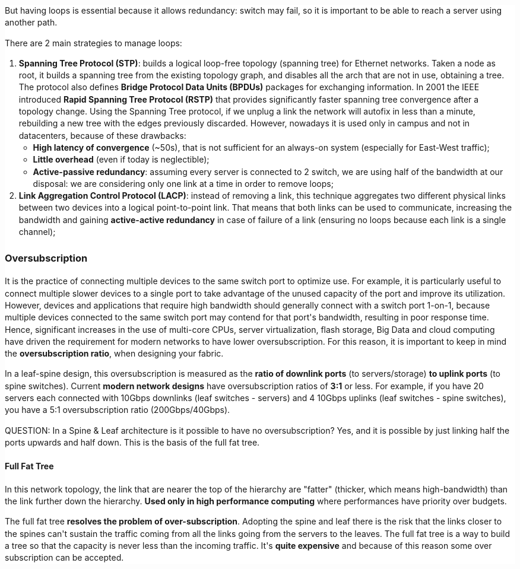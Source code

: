 But having loops is essential because it allows redundancy: switch may fail, so it is important to be able to reach a server using another path.

There are 2 main strategies to manage loops:
1) **Spanning Tree Protocol (STP)**: builds a logical loop-free topology (spanning tree) for Ethernet networks. Taken a node as root, it builds a spanning tree from the existing topology graph, and disables all the arch that are not in use, obtaining a tree. The protocol also defines **Bridge Protocol Data Units (BPDUs)** packages for exchanging information. In 2001 the IEEE introduced **Rapid Spanning Tree Protocol (RSTP)** that provides significantly faster spanning tree convergence after a topology change. Using the Spanning Tree protocol, if we unplug a link the network will autofix in less than a minute, rebuilding a new tree with the edges previously discarded. However, nowadays it is used only in campus and not in datacenters, because of these drawbacks:
	- **High latency of convergence** (~50s), that is not sufficient for an always-on system (especially for East-West traffic);
	- **Little overhead** (even if today is neglectible);
	- **Active-passive redundancy**: assuming every server is connected to 2 switch, we are using half of the bandwidth at our disposal: we are considering only one link at a time in order to remove loops;
2) **Link Aggregation Control Protocol (LACP)**: instead of removing a link, this technique aggregates two different physical links between two devices into a logical point-to-point link. That means that both links can be used to communicate, increasing the bandwidth and gaining **active-active redundancy** in case of failure of a link (ensuring no loops because each link is a single channel);

### Oversubscription
It is the practice of connecting multiple devices to the same switch port to optimize use. For example, it is particularly useful to connect multiple slower devices to a single port to take advantage of the unused capacity of the port and improve its utilization. However, devices and applications that require high bandwidth should generally connect with a switch port 1-on-1, because multiple devices connected to the same switch port may contend for that port's bandwidth, resulting in poor response time. Hence, significant increases in the use of multi-core CPUs, server virtualization, flash storage, Big Data and cloud computing have driven the requirement for modern networks to have lower oversubscription. For this reason, it is important to keep in mind the **oversubscription ratio**, when designing your fabric.

In a leaf-spine design, this oversubscription is measured as the **ratio of downlink ports** (to servers/storage) **to uplink ports** (to spine switches). Current **modern network designs** have oversubscription ratios of **3:1** or less. For example, if you have 20 servers each connected with 10Gbps downlinks (leaf switches - servers) and 4 10Gbps uplinks (leaf switches - spine switches), you have a 5:1 oversubscription ratio (200Gbps/40Gbps).

QUESTION: In a Spine & Leaf architecture is it possible to have no oversubscription? Yes, and it is possible by just linking half the ports upwards and half down. This is the basis of the full fat tree.

#### Full Fat Tree
In this network topology, the link that are nearer the top of the hierarchy are "fatter" (thicker, which means high-bandwidth) than the link further down the hierarchy. **Used only in high performance computing** where performances have priority over budgets.

The full fat tree **resolves the problem of over-subscription**. Adopting the spine and leaf there is the risk that the links closer to the spines can't sustain the traffic coming from all the links going from the servers to the leaves. The full fat tree is a way to build a tree so that the capacity is never less than the incoming traffic. It's **quite expensive** and because of this reason some over subscription can be accepted.
